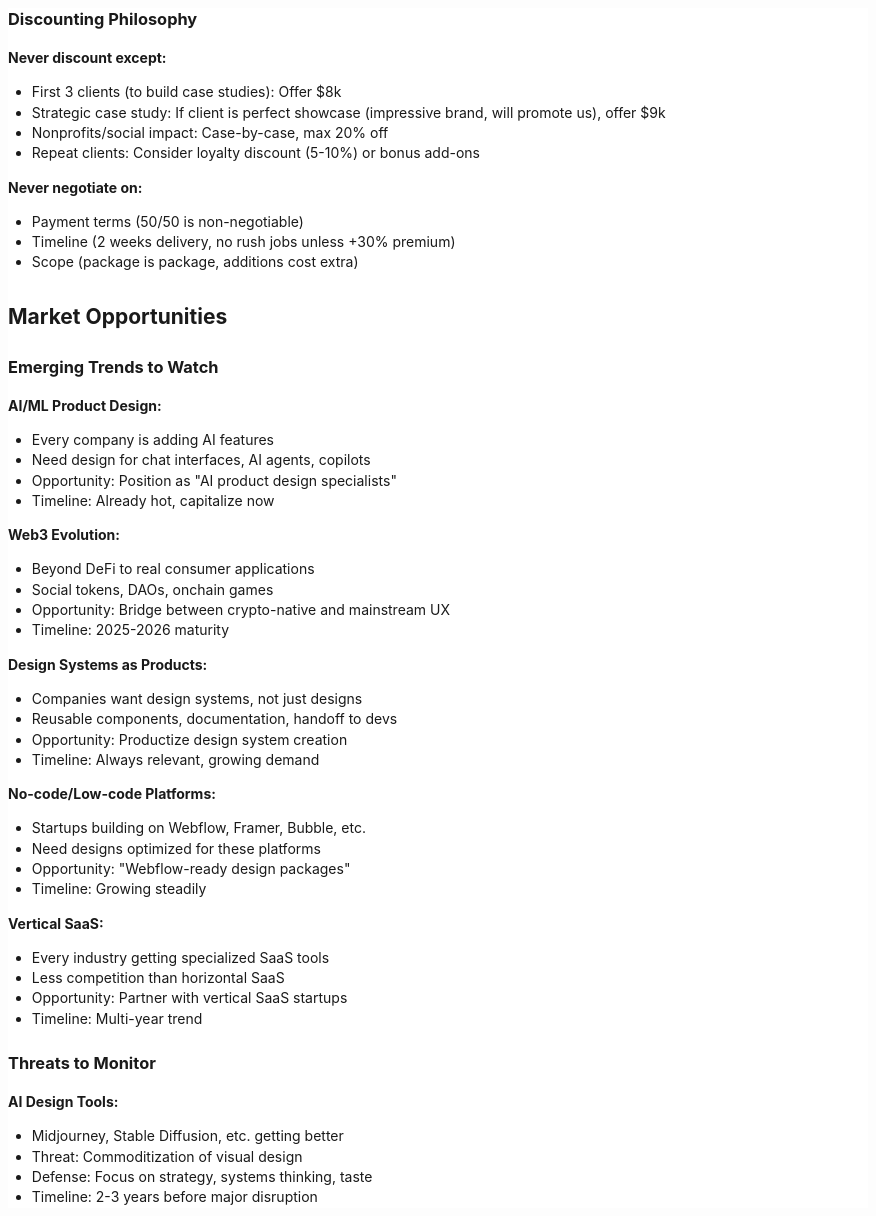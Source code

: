 ### Discounting Philosophy

**Never discount except:**
- First 3 clients (to build case studies): Offer $8k
- Strategic case study: If client is perfect showcase (impressive brand, will promote us), offer $9k
- Nonprofits/social impact: Case-by-case, max 20% off
- Repeat clients: Consider loyalty discount (5-10%) or bonus add-ons

**Never negotiate on:**
- Payment terms (50/50 is non-negotiable)
- Timeline (2 weeks delivery, no rush jobs unless +30% premium)
- Scope (package is package, additions cost extra)

## Market Opportunities

### Emerging Trends to Watch

**AI/ML Product Design:**
- Every company is adding AI features
- Need design for chat interfaces, AI agents, copilots
- Opportunity: Position as "AI product design specialists"
- Timeline: Already hot, capitalize now

**Web3 Evolution:**
- Beyond DeFi to real consumer applications
- Social tokens, DAOs, onchain games
- Opportunity: Bridge between crypto-native and mainstream UX
- Timeline: 2025-2026 maturity

**Design Systems as Products:**
- Companies want design systems, not just designs
- Reusable components, documentation, handoff to devs
- Opportunity: Productize design system creation
- Timeline: Always relevant, growing demand

**No-code/Low-code Platforms:**
- Startups building on Webflow, Framer, Bubble, etc.
- Need designs optimized for these platforms
- Opportunity: "Webflow-ready design packages"
- Timeline: Growing steadily

**Vertical SaaS:**
- Every industry getting specialized SaaS tools
- Less competition than horizontal SaaS
- Opportunity: Partner with vertical SaaS startups
- Timeline: Multi-year trend

### Threats to Monitor

**AI Design Tools:**
- Midjourney, Stable Diffusion, etc. getting better
- Threat: Commoditization of visual design
- Defense: Focus on strategy, systems thinking, taste
- Timeline: 2-3 years before major disruption
